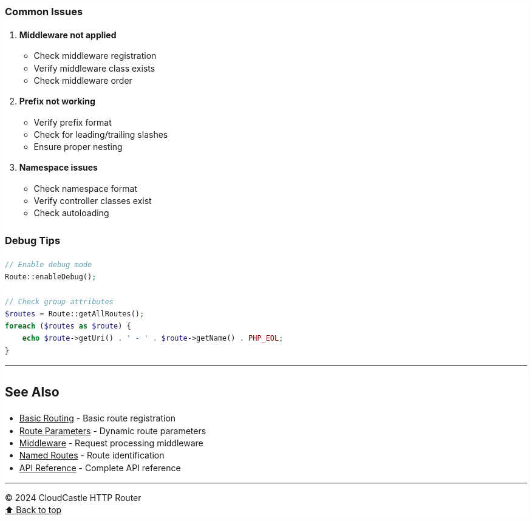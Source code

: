 ### Common Issues

1. **Middleware not applied**
   - Check middleware registration
   - Verify middleware class exists
   - Check middleware order

2. **Prefix not working**
   - Verify prefix format
   - Check for leading/trailing slashes
   - Ensure proper nesting

3. **Namespace issues**
   - Check namespace format
   - Verify controller classes exist
   - Check autoloading

### Debug Tips

```php
// Enable debug mode
Route::enableDebug();

// Check group attributes
$routes = Route::getAllRoutes();
foreach ($routes as $route) {
    echo $route->getUri() . ' - ' . $route->getName() . PHP_EOL;
}
```

---

## See Also

- [Basic Routing](01_BASIC_ROUTING.md) - Basic route registration
- [Route Parameters](02_ROUTE_PARAMETERS.md) - Dynamic route parameters
- [Middleware](06_MIDDLEWARE.md) - Request processing middleware
- [Named Routes](07_NAMED_ROUTES.md) - Route identification
- [API Reference](../API_REFERENCE.md) - Complete API reference

---

© 2024 CloudCastle HTTP Router  
[⬆ Back to top](#route-groups)